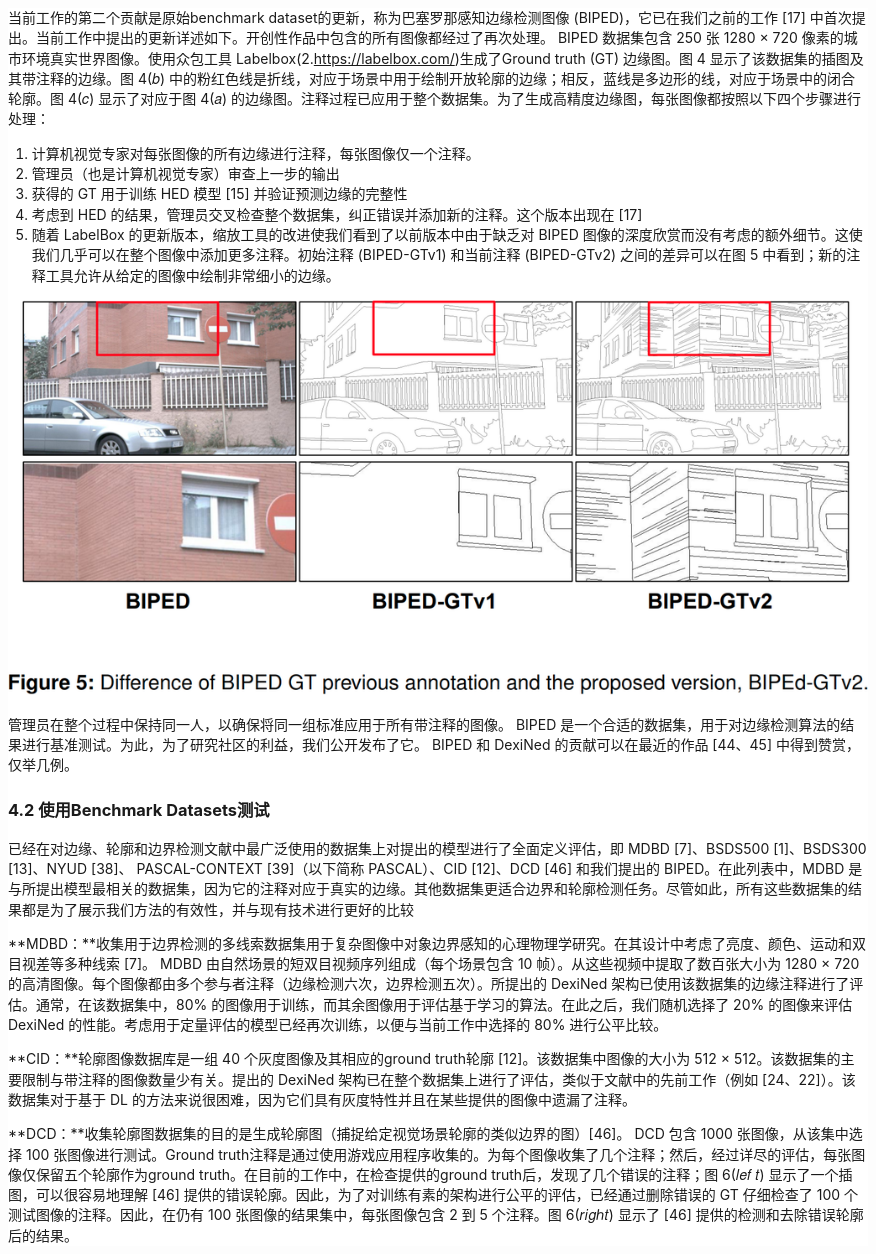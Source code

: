 当前工作的第二个贡献是原始benchmark dataset的更新，称为巴塞罗那感知边缘检测图像 (BIPED)，它已在我们之前的工作 [17] 中首次提出。当前工作中提出的更新详述如下。开创性作品中包含的所有图像都经过了再次处理。 BIPED 数据集包含 250 张 1280 × 720 像素的城市环境真实世界图像。使用众包工具 Labelbox(2.https://labelbox.com/)生成了Ground truth (GT) 边缘图。图 4 显示了该数据集的插图及其带注释的边缘。图 4(𝑏) 中的粉红色线是折线，对应于场景中用于绘制开放轮廓的边缘；相反，蓝线是多边形的线，对应于场景中的闭合轮廓。图 4(𝑐) 显示了对应于图 4(𝑎) 的边缘图。注释过程已应用于整个数据集。为了生成高精度边缘图，每张图像都按照以下四个步骤进行处理：

1. 计算机视觉专家对每张图像的所有边缘进行注释，每张图像仅一个注释。
2. 管理员（也是计算机视觉专家）审查上一步的输出
3. 获得的 GT 用于训练 HED 模型 [15] 并验证预测边缘的完整性
4. 考虑到 HED 的结果，管理员交叉检查整个数据集，纠正错误并添加新的注释。这个版本出现在 [17]
5. 随着 LabelBox 的更新版本，缩放工具的改进使我们看到了以前版本中由于缺乏对 BIPED 图像的深度欣赏而没有考虑的额外细节。这使我们几乎可以在整个图像中添加更多注释。初始注释 (BIPED-GTv1) 和当前注释 (BIPED-GTv2) 之间的差异可以在图 5 中看到；新的注释工具允许从给定的图像中绘制非常细小的边缘。

![image-20221210161817375](DexiNed.assets/image-20221210161817375.png)

管理员在整个过程中保持同一人，以确保将同一组标准应用于所有带注释的图像。 BIPED 是一个合适的数据集，用于对边缘检测算法的结果进行基准测试。为此，为了研究社区的利益，我们公开发布了它。 BIPED 和 DexiNed 的贡献可以在最近的作品 [44、45] 中得到赞赏，仅举几例。

### 4.2 使用Benchmark Datasets测试

已经在对边缘、轮廓和边界检测文献中最广泛使用的数据集上对提出的模型进行了全面定义评估，即 MDBD [7]、BSDS500 [1]、BSDS300 [13]、NYUD [38]、 PASCAL-CONTEXT [39]（以下简称 PASCAL）、CID [12]、DCD [46] 和我们提出的 BIPED。在此列表中，MDBD 是与所提出模型最相关的数据集，因为它的注释对应于真实的边缘。其他数据集更适合边界和轮廓检测任务。尽管如此，所有这些数据集的结果都是为了展示我们方法的有效性，并与现有技术进行更好的比较

**MDBD：**收集用于边界检测的多线索数据集用于复杂图像中对象边界感知的心理物理学研究。在其设计中考虑了亮度、颜色、运动和双目视差等多种线索 [7]。 MDBD 由自然场景的短双目视频序列组成（每个场景包含 10 帧）。从这些视频中提取了数百张大小为 1280 × 720 的高清图像。每个图像都由多个参与者注释（边缘检测六次，边界检测五次）。所提出的 DexiNed 架构已使用该数据集的边缘注释进行了评估。通常，在该数据集中，80% 的图像用于训练，而其余图像用于评估基于学习的算法。在此之后，我们随机选择了 20% 的图像来评估 DexiNed 的性能。考虑用于定量评估的模型已经再次训练，以便与当前工作中选择的 80% 进行公平比较。

**CID：**轮廓图像数据库是一组 40 个灰度图像及其相应的ground truth轮廓 [12]。该数据集中图像的大小为 512 × 512。该数据集的主要限制与带注释的图像数量少有关。提出的 DexiNed 架构已在整个数据集上进行了评估，类似于文献中的先前工作（例如 [24、22]）。该数据集对于基于 DL 的方法来说很困难，因为它们具有灰度特性并且在某些提供的图像中遗漏了注释。

**DCD：**收集轮廓图数据集的目的是生成轮廓图（捕捉给定视觉场景轮廓的类似边界的图）[46]。 DCD 包含 1000 张图像，从该集中选择 100 张图像进行测试。Ground truth注释是通过使用游戏应用程序收集的。为每个图像收集了几个注释；然后，经过详尽的评估，每张图像仅保留五个轮廓作为ground truth。在目前的工作中，在检查提供的ground truth后，发现了几个错误的注释；图 6(𝑙𝑒𝑓 𝑡) 显示了一个插图，可以很容易地理解 [46] 提供的错误轮廓。因此，为了对训练有素的架构进行公平的评估，已经通过删除错误的 GT 仔细检查了 100 个测试图像的注释。因此，在仍有 100 张图像的结果集中，每张图像包含 2 到 5 个注释。图 6(𝑟𝑖𝑔ℎ𝑡) 显示了 [46] 提供的检测和去除错误轮廓后的结果。
